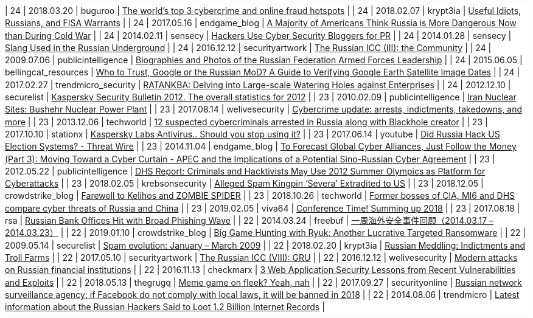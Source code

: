 | 24 | 2018.03.20 | buguroo | [The world’s top 3 cybercrime and online fraud hotspots](https://www.buguroo.com/en/blog/the-worlds-top-3-cybercrime-and-online-fraud-hotspots) |
| 24 | 2018.02.07 | krypt3ia | [Useful Idiots, Russians, and FISA Warrants](https://krypt3ia.wordpress.com/2018/02/07/useful-idiots-russians-and-fisa-warrants/) |
| 24 | 2017.05.16 | endgame_blog | [A Majority of Americans Think Russia is More Dangerous Now than During Cold War](https://www.endgame.com/blog/executive-blog/majority-americans-think-russia-more-dangerous-now-during-cold-war) |
| 24 | 2014.02.11 | sensecy | [Hackers Use Cyber Security Bloggers for PR](https://blog.sensecy.com/2014/02/11/hackers-use-cyber-security-bloggers-for-pr/) |
| 24 | 2014.01.28 | sensecy | [Slang Used in the Russian Underground](https://blog.sensecy.com/2014/01/28/slang-used-in-the-russian-underground/) |
| 24 | 2016.12.12 | securityartwork | [The Russian ICC (III): the Community](https://www.securityartwork.es/2016/12/12/the-russian-icc-iii-the-community/) |
| 24 | 2009.07.06 | publicintelligence | [Biographies and Photos of the Russian Federation Armed Forces Leadership](https://publicintelligence.net/biographies-and-photos-of-the-russian-federation-armed-forces-leadership/) |
| 24 | 2015.06.05 | bellingcat_resources | [Who to Trust, Google or the Russian MoD? A Guide to Verifying Google Earth Satellite Image Dates](https://www.bellingcat.com/resources/how-tos/2015/06/05/google-earth-image-verification/) |
| 24 | 2017.02.27 | trendmicro_security | [RATANKBA: Delving into Large-scale Watering Holes against Enterprises](https://blog.trendmicro.com/trendlabs-security-intelligence/ratankba-watering-holes-against-enterprises/) |
| 24 | 2012.12.10 | securelist | [Kaspersky Security Bulletin 2012. The overall statistics for 2012](https://securelist.com/kaspersky-security-bulletin-2012-the-overall-statistics-for-2012/36703/) |
| 23 | 2010.02.09 | publicintelligence | [Iran Nuclear Sites: Bushehr Nuclear Power Plant](https://publicintelligence.net/iran-nuclear-sites-bushehr-nuclear-power-plant/) |
| 23 | 2017.08.14 | welivesecurity | [Cybercrime update: arrests, indictments, takedowns, and more](https://www.welivesecurity.com/2017/08/14/cybercrime-update-arrests/) |
| 23 | 2013.12.06 | techworld | [12 suspected cybercriminals arrested in Russia along with Blackhole creator](https://www.techworld.com/news/security/12-suspected-cybercriminals-arrested-in-russia-along-with-blackhole-creator-3492697/) |
| 23 | 2017.10.10 | stationx | [Kaspersky Labs Antivirus.. Should you stop using it?](https://www.stationx.net/kaspersky-labs-antivirus-stop-using/) |
| 23 | 2017.06.14 | youtube | [Did Russia Hack US Election Systems? - Threat Wire](https://www.youtube.com/watch?v=7azBeV0pSwI) |
| 23 | 2014.11.04 | endgame_blog | [To Forecast Global Cyber Alliances, Just Follow the Money (Part 3): Moving Toward a Cyber Curtain - APEC and the Implications of a Potential Sino-Russian Cyber Agreement](https://www.endgame.com/blog/technical-blog/forecast-global-cyber-alliances-just-follow-money-part-3-moving-toward-cyber) |
| 23 | 2012.05.22 | publicintelligence | [DHS Report: Criminals and Hacktivists May Use 2012 Summer Olympics as Platform for Cyberattacks](https://publicintelligence.net/nccic-olympics-2012/) |
| 23 | 2018.02.05 | krebsonsecurity | [Alleged Spam Kingpin ‘Severa’ Extradited to US](https://krebsonsecurity.com/2018/02/alleged-spam-kingpin-severa-extradited-to-us/) |
| 23 | 2018.12.05 | crowdstrike_blog | [Farewell to Kelihos and ZOMBIE SPIDER](https://www.crowdstrike.com/blog/farewell-to-kelihos-and-zombie-spider/) |
| 23 | 2018.10.26 | techworld | [Former bosses of CIA, MI6 and DHS compare cyber threats of Russia and China](https://www.techworld.com/security/cia-mi6-dhs-ex-bosses-compare-cyber-threats-of-russia-china-3685790/) |
| 23 | 2019.02.05 | viva64 | [Conference Time! Summing up 2018](https://www.viva64.com/en/b/0608/) |
| 23 | 2017.08.18 | rsa | [Russian Bank Offices Hit with Broad Phishing Wave](https://community.rsa.com/community/products/netwitness/blog/2017/08/18/russian-bank-offices-hit-with-broad-phishing-wave) |
| 22 | 2014.03.24 | freebuf | [一周海外安全事件回顾（2014.03.17 – 2014.03.23）](http://www.freebuf.com/news/topnews/29722.html) |
| 22 | 2019.01.10 | crowdstrike_blog | [Big Game Hunting with Ryuk: Another Lucrative Targeted Ransomware](https://www.crowdstrike.com/blog/big-game-hunting-with-ryuk-another-lucrative-targeted-ransomware/) |
| 22 | 2009.05.14 | securelist | [Spam evolution: January – March 2009](https://securelist.com/spam-evolution-january-march-2009/36250/) |
| 22 | 2018.02.20 | krypt3ia | [Russian Meddling: Indictments and Troll Farms](https://krypt3ia.wordpress.com/2018/02/20/russian-meddling-indictments-and-troll-farms/) |
| 22 | 2017.05.10 | securityartwork | [The Russian ICC (VIII): GRU](https://www.securityartwork.es/2017/05/10/the-russian-icc-viii-gru/) |
| 22 | 2016.12.12 | welivesecurity | [Modern attacks on Russian financial institutions](https://www.welivesecurity.com/2016/12/12/modern-attacks-russian-financial-institutions/) |
| 22 | 2016.11.13 | checkmarx | [3 Web Application Security Lessons from Recent Vulnerabilities and Exploits](https://www.checkmarx.com/2016/11/13/3-web-application-security-lessons-recent-vulnerabilities-exploits/) |
| 22 | 2018.05.13 | thegrugq | [Meme game on fleek? Yeah, nah](https://medium.com/p/4ce777ba059a) |
| 22 | 2017.09.27 | securityonline | [Russian network surveillance agency: if Facebook do not comply with local laws, it will be banned in 2018](https://securityonline.info/russian-network-surveillance-agency-facebook-not-comply-local-laws-will-banned-2018/) |
| 22 | 2014.08.06 | trendmicro | [Latest information about the Russian Hackers Said to Loot 1.2 Billion Internet Records](http://blog.trendmicro.com/russian-underground-hackers/) |